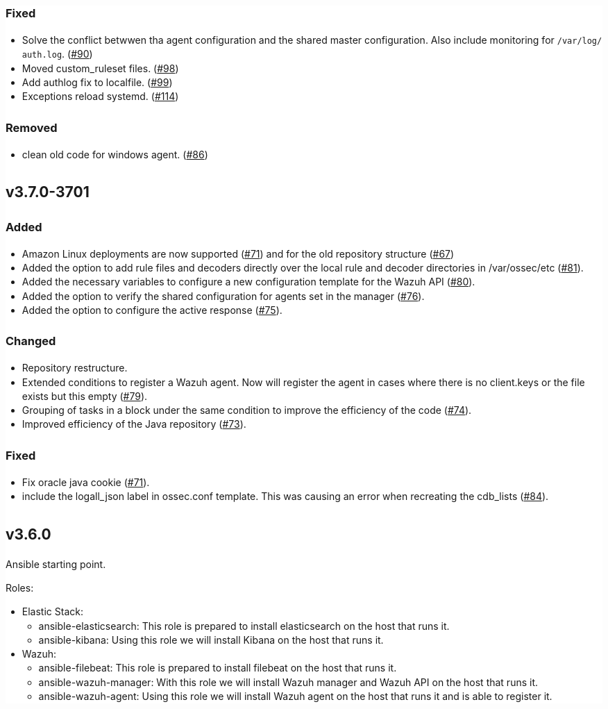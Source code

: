 ### Fixed

- Solve the conflict betwwen tha agent configuration and the shared master configuration. Also include monitoring for `/var/log/auth.log`. ([#90](https://github.com/wazuh/wazuh-ansible/pull/90))
- Moved custom_ruleset files. ([#98](https://github.com/wazuh/wazuh-ansible/pull/98))
- Add authlog fix to localfile. ([#99](https://github.com/wazuh/wazuh-ansible/pull/99))
- Exceptions reload systemd. ([#114](https://github.com/wazuh/wazuh-ansible/pull/114))

### Removed

- clean old code for windows agent. ([#86](https://github.com/wazuh/wazuh-ansible/pull/86))

## v3.7.0-3701

### Added

- Amazon Linux deployments are now supported ([#71](https://github.com/wazuh/wazuh-ansible/pull/71)) and for the old repository structure ([#67](https://github.com/wazuh/wazuh-ansible/pull/67))
- Added the option to add rule files and decoders directly over the local rule and decoder directories in /var/ossec/etc ([#81](https://github.com/wazuh/wazuh-ansible/pull/81)).
- Added the necessary variables to configure a new configuration template for the Wazuh API ([#80](https://github.com/wazuh/wazuh-ansible/pull/80)).
- Added the option to verify the shared configuration for agents set in the manager ([#76](https://github.com/wazuh/wazuh-ansible/pull/76)).
- Added the option to configure the active response ([#75](https://github.com/wazuh/wazuh-ansible/pull/75)).

### Changed

- Repository restructure.
- Extended conditions to register a Wazuh agent. Now will register the agent in cases where there is no client.keys or the file exists but this empty ([#79](https://github.com/wazuh/wazuh-ansible/pull/79)).
- Grouping of tasks in a block under the same condition to improve the efficiency of the code ([#74](https://github.com/wazuh/wazuh-ansible/pull/74)).
- Improved efficiency of the Java repository ([#73](https://github.com/wazuh/wazuh-ansible/pull/73)).

### Fixed

- Fix oracle java cookie ([#71](https://github.com/wazuh/wazuh-ansible/pull/71)).
- include the logall_json label in ossec.conf template. This was causing an error when recreating the cdb_lists ([#84](https://github.com/wazuh/wazuh-ansible/pull/84)).

## v3.6.0

Ansible starting point.

Roles:
 - Elastic Stack:
   - ansible-elasticsearch: This role is prepared to install elasticsearch on the host that runs it.
   - ansible-kibana: Using this role we will install Kibana on the host that runs it.
 - Wazuh:
   - ansible-filebeat: This role is prepared to install filebeat on the host that runs it.
   - ansible-wazuh-manager: With this role we will install Wazuh manager and Wazuh API on the host that runs it.
   - ansible-wazuh-agent: Using this role we will install Wazuh agent on the host that runs it and is able to register it.
